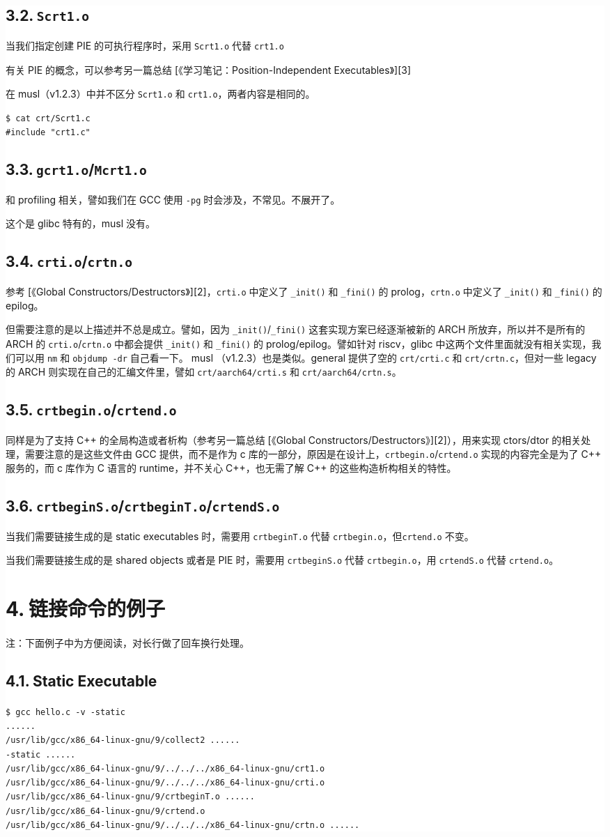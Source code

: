 ## 3.2. `Scrt1.o`

当我们指定创建 PIE 的可执行程序时，采用 `Scrt1.o` 代替 `crt1.o`

有关 PIE 的概念，可以参考另一篇总结 [《学习笔记：Position-Independent Executables》][3]

在 musl（v1.2.3）中并不区分 `Scrt1.o` 和 `crt1.o`，两者内容是相同的。

```shell
$ cat crt/Scrt1.c
#include "crt1.c"
```

## 3.3. `gcrt1.o`/`Mcrt1.o`

和 profiling 相关，譬如我们在 GCC 使用 `-pg` 时会涉及，不常见。不展开了。

这个是 glibc 特有的，musl 没有。

## 3.4. `crti.o`/`crtn.o`

参考 [《Global Constructors/Destructors》][2]，`crti.o` 中定义了 `_init()` 和 `_fini()` 的 prolog，`crtn.o` 中定义了 `_init()` 和 `_fini()` 的 epilog。

但需要注意的是以上描述并不总是成立。譬如，因为 `_init()`/`_fini()` 这套实现方案已经逐渐被新的 ARCH 所放弃，所以并不是所有的 ARCH 的 `crti.o`/`crtn.o` 中都会提供 `_init()` 和 `_fini()` 的 prolog/epilog。譬如针对 riscv，glibc 中这两个文件里面就没有相关实现，我们可以用 `nm` 和 `objdump -dr` 自己看一下。 musl （v1.2.3）也是类似。general 提供了空的 `crt/crti.c` 和 `crt/crtn.c`，但对一些 legacy 的 ARCH 则实现在自己的汇编文件里，譬如 `crt/aarch64/crti.s` 和 `crt/aarch64/crtn.s`。

## 3.5. `crtbegin.o`/`crtend.o`

同样是为了支持 C++ 的全局构造或者析构（参考另一篇总结 [《Global Constructors/Destructors》][2]），用来实现 ctors/dtor 的相关处理，需要注意的是这些文件由 GCC 提供，而不是作为 c 库的一部分，原因是在设计上，`crtbegin.o`/`crtend.o` 实现的内容完全是为了 C++ 服务的，而 c 库作为 C 语言的 runtime，并不关心 C++，也无需了解 C++ 的这些构造析构相关的特性。

## 3.6. `crtbeginS.o`/`crtbeginT.o`/`crtendS.o`

当我们需要链接生成的是 static executables 时，需要用 `crtbeginT.o` 代替 `crtbegin.o`，但`crtend.o` 不变。

当我们需要链接生成的是 shared objects 或者是 PIE 时，需要用 `crtbeginS.o` 代替 `crtbegin.o`，用 `crtendS.o` 代替 `crtend.o`。


# 4. 链接命令的例子

注：下面例子中为方便阅读，对长行做了回车换行处理。

## 4.1. Static Executable

```shell
$ gcc hello.c -v -static
......
/usr/lib/gcc/x86_64-linux-gnu/9/collect2 ......
-static ......
/usr/lib/gcc/x86_64-linux-gnu/9/../../../x86_64-linux-gnu/crt1.o 
/usr/lib/gcc/x86_64-linux-gnu/9/../../../x86_64-linux-gnu/crti.o 
/usr/lib/gcc/x86_64-linux-gnu/9/crtbeginT.o ...... 
/usr/lib/gcc/x86_64-linux-gnu/9/crtend.o 
/usr/lib/gcc/x86_64-linux-gnu/9/../../../x86_64-linux-gnu/crtn.o ......
```
